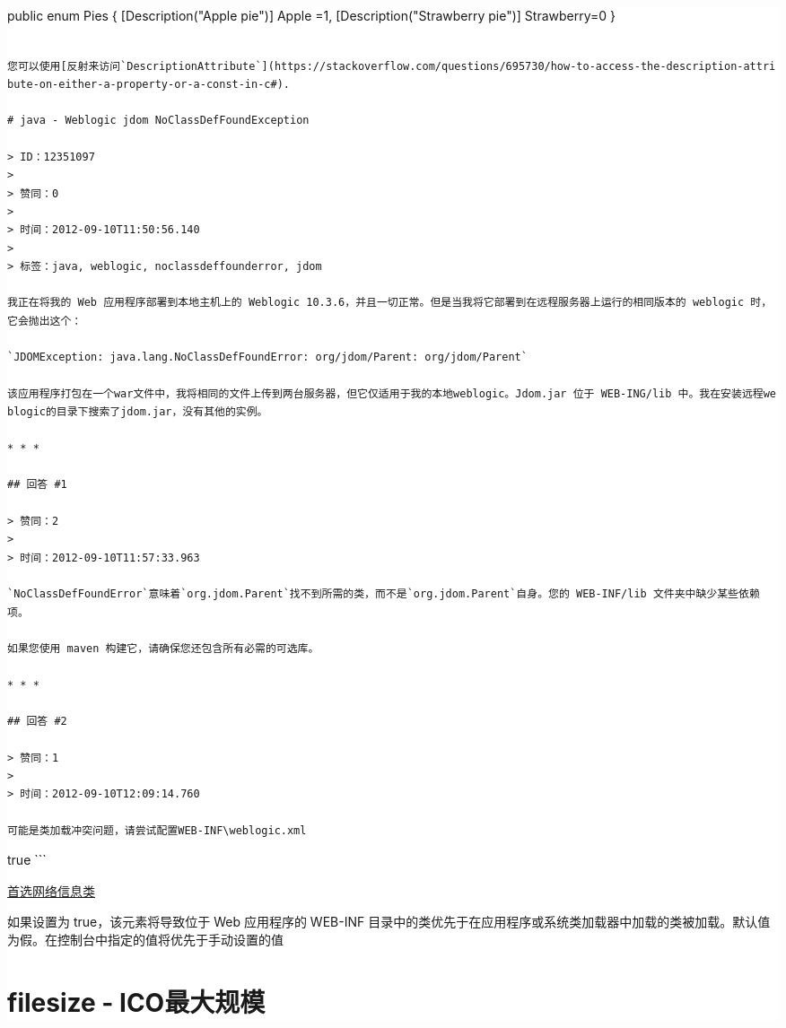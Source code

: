 ```
```
public enum Pies
{
    [Description("Apple pie")]
    Apple =1,
    [Description("Strawberry pie")]
    Strawberry=0
} 
```

您可以使用[反射来访问`DescriptionAttribute`](https://stackoverflow.com/questions/695730/how-to-access-the-description-attribute-on-either-a-property-or-a-const-in-c#).

# java - Weblogic jdom NoClassDefFoundException

> ID：12351097
> 
> 赞同：0
> 
> 时间：2012-09-10T11:50:56.140
> 
> 标签：java, weblogic, noclassdeffounderror, jdom

我正在将我的 Web 应用程序部署到本地主机上的 Weblogic 10.3.6，并且一切正常。但是当我将它部署到在远程服务器上运行的相同版本的 weblogic 时，它会抛出这个：

`JDOMException: java.lang.NoClassDefFoundError: org/jdom/Parent: org/jdom/Parent`

该应用程序打包在一个war文件中，我将相同的文件上传到两台服务器，但它仅适用于我的本地weblogic。Jdom.jar 位于 WEB-ING/lib 中。我在安装远程weblogic的目录下搜索了jdom.jar，没有其他的实例。

* * *

## 回答 #1

> 赞同：2
> 
> 时间：2012-09-10T11:57:33.963

`NoClassDefFoundError`意味着`org.jdom.Parent`找不到所需的类，而不是`org.jdom.Parent`自身。您的 WEB-INF/lib 文件夹中缺少某些依赖项。

如果您使用 maven 构建它，请确保您还包含所有必需的可选库。

* * *

## 回答 #2

> 赞同：1
> 
> 时间：2012-09-10T12:09:14.760

可能是类加载冲突问题，请尝试配置WEB-INF\weblogic.xml

```
<container-descriptor>
                <prefer-web-inf-classes>true</prefer-web-inf-classes>
</container-descriptor> 
```

[首选网络信息类](http://docs.oracle.com/cd/E15051_01/wls/docs103/webapp/weblogic_xml.html)

如果设置为 true，该元素将导致位于 Web 应用程序的 WEB-INF 目录中的类优先于在应用程序或系统类加载器中加载的类被加载。默认值为假。在控制台中指定的值将优先于手动设置的值

# filesize - ICO最大规模
```
